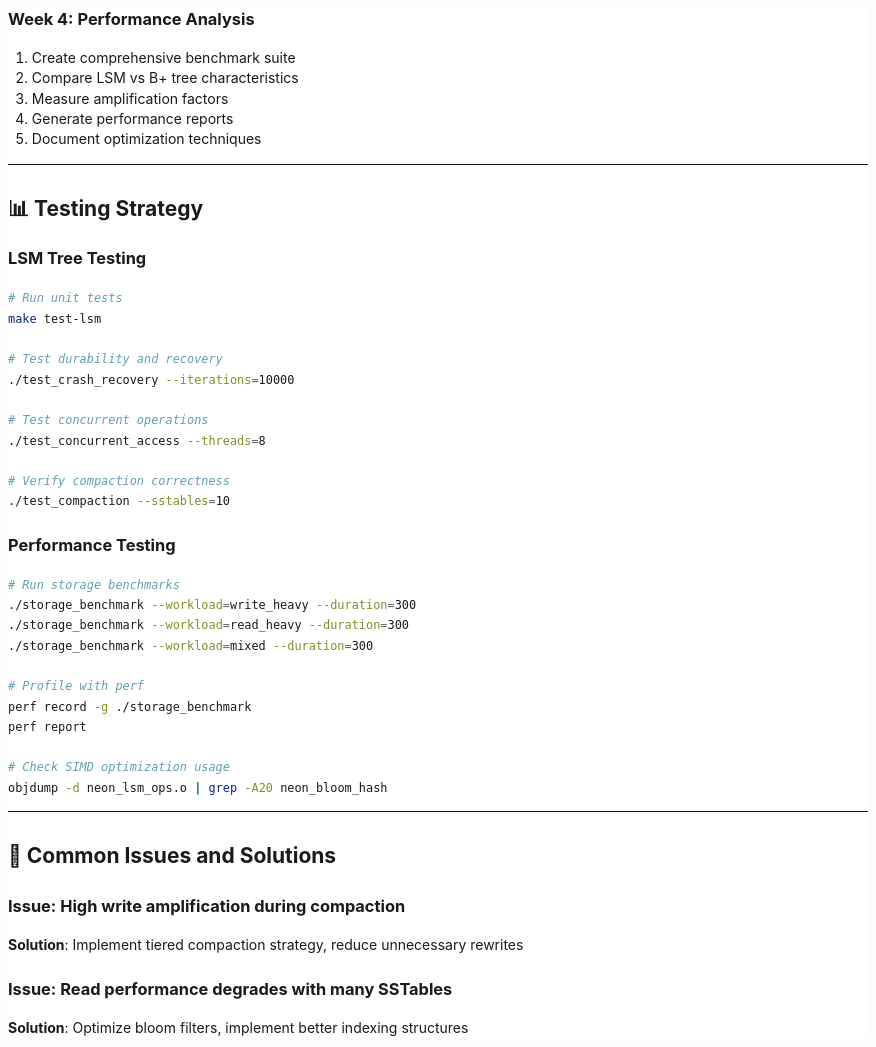 ### Week 4: Performance Analysis
1. Create comprehensive benchmark suite
2. Compare LSM vs B+ tree characteristics
3. Measure amplification factors
4. Generate performance reports
5. Document optimization techniques

---

## 📊 Testing Strategy

### LSM Tree Testing
```bash
# Run unit tests
make test-lsm

# Test durability and recovery
./test_crash_recovery --iterations=10000

# Test concurrent operations
./test_concurrent_access --threads=8

# Verify compaction correctness
./test_compaction --sstables=10
```

### Performance Testing
```bash
# Run storage benchmarks
./storage_benchmark --workload=write_heavy --duration=300
./storage_benchmark --workload=read_heavy --duration=300
./storage_benchmark --workload=mixed --duration=300

# Profile with perf
perf record -g ./storage_benchmark
perf report

# Check SIMD optimization usage
objdump -d neon_lsm_ops.o | grep -A20 neon_bloom_hash
```

---

## 🐛 Common Issues and Solutions

### Issue: High write amplification during compaction
**Solution**: Implement tiered compaction strategy, reduce unnecessary rewrites

### Issue: Read performance degrades with many SSTables
**Solution**: Optimize bloom filters, implement better indexing structures
